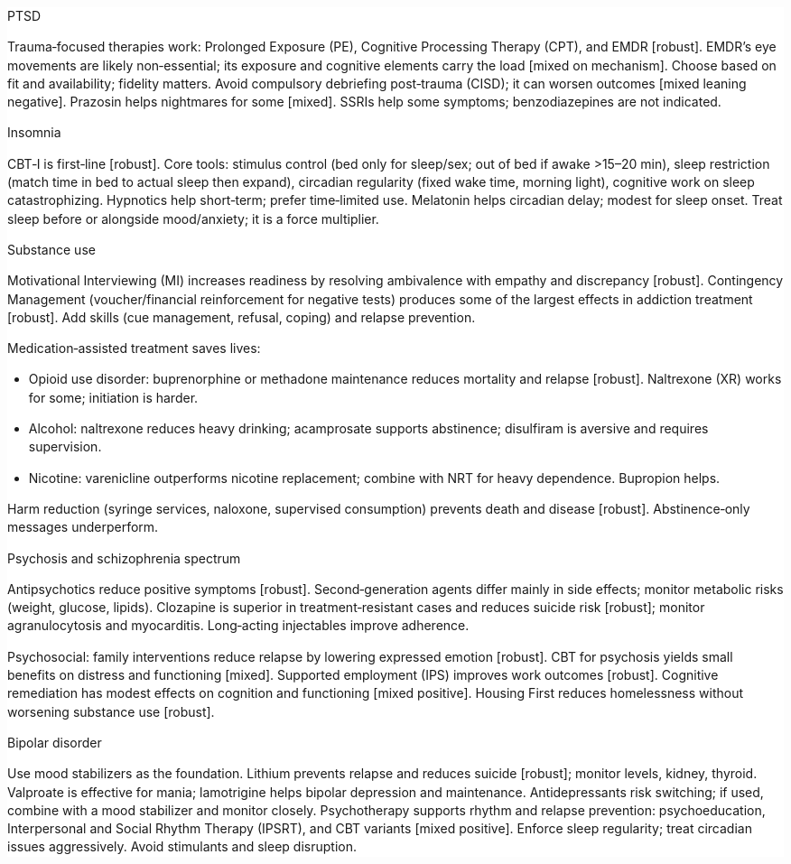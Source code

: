 PTSD

Trauma‑focused therapies work: Prolonged Exposure (PE), Cognitive Processing Therapy (CPT), and EMDR [robust]. EMDR’s eye movements are likely non‑essential; its exposure and cognitive elements carry the load [mixed on mechanism]. Choose based on fit and availability; fidelity matters. Avoid compulsory debriefing post‑trauma (CISD); it can worsen outcomes [mixed leaning negative]. Prazosin helps nightmares for some [mixed]. SSRIs help some symptoms; benzodiazepines are not indicated.

Insomnia

CBT‑I is first‑line [robust]. Core tools: stimulus control (bed only for sleep/sex; out of bed if awake >15–20 min), sleep restriction (match time in bed to actual sleep then expand), circadian regularity (fixed wake time, morning light), cognitive work on sleep catastrophizing. Hypnotics help short‑term; prefer time‑limited use. Melatonin helps circadian delay; modest for sleep onset. Treat sleep before or alongside mood/anxiety; it is a force multiplier.

Substance use

Motivational Interviewing (MI) increases readiness by resolving ambivalence with empathy and discrepancy [robust]. Contingency Management (voucher/financial reinforcement for negative tests) produces some of the largest effects in addiction treatment [robust]. Add skills (cue management, refusal, coping) and relapse prevention.

Medication‑assisted treatment saves lives:

- Opioid use disorder: buprenorphine or methadone maintenance reduces mortality and relapse [robust]. Naltrexone (XR) works for some; initiation is harder.

- Alcohol: naltrexone reduces heavy drinking; acamprosate supports abstinence; disulfiram is aversive and requires supervision.

- Nicotine: varenicline outperforms nicotine replacement; combine with NRT for heavy dependence. Bupropion helps.

Harm reduction (syringe services, naloxone, supervised consumption) prevents death and disease [robust]. Abstinence‑only messages underperform.

Psychosis and schizophrenia spectrum

Antipsychotics reduce positive symptoms [robust]. Second‑generation agents differ mainly in side effects; monitor metabolic risks (weight, glucose, lipids). Clozapine is superior in treatment‑resistant cases and reduces suicide risk [robust]; monitor agranulocytosis and myocarditis. Long‑acting injectables improve adherence.

Psychosocial: family interventions reduce relapse by lowering expressed emotion [robust]. CBT for psychosis yields small benefits on distress and functioning [mixed]. Supported employment (IPS) improves work outcomes [robust]. Cognitive remediation has modest effects on cognition and functioning [mixed positive]. Housing First reduces homelessness without worsening substance use [robust].

Bipolar disorder

Use mood stabilizers as the foundation. Lithium prevents relapse and reduces suicide [robust]; monitor levels, kidney, thyroid. Valproate is effective for mania; lamotrigine helps bipolar depression and maintenance. Antidepressants risk switching; if used, combine with a mood stabilizer and monitor closely. Psychotherapy supports rhythm and relapse prevention: psychoeducation, Interpersonal and Social Rhythm Therapy (IPSRT), and CBT variants [mixed positive]. Enforce sleep regularity; treat circadian issues aggressively. Avoid stimulants and sleep disruption.

